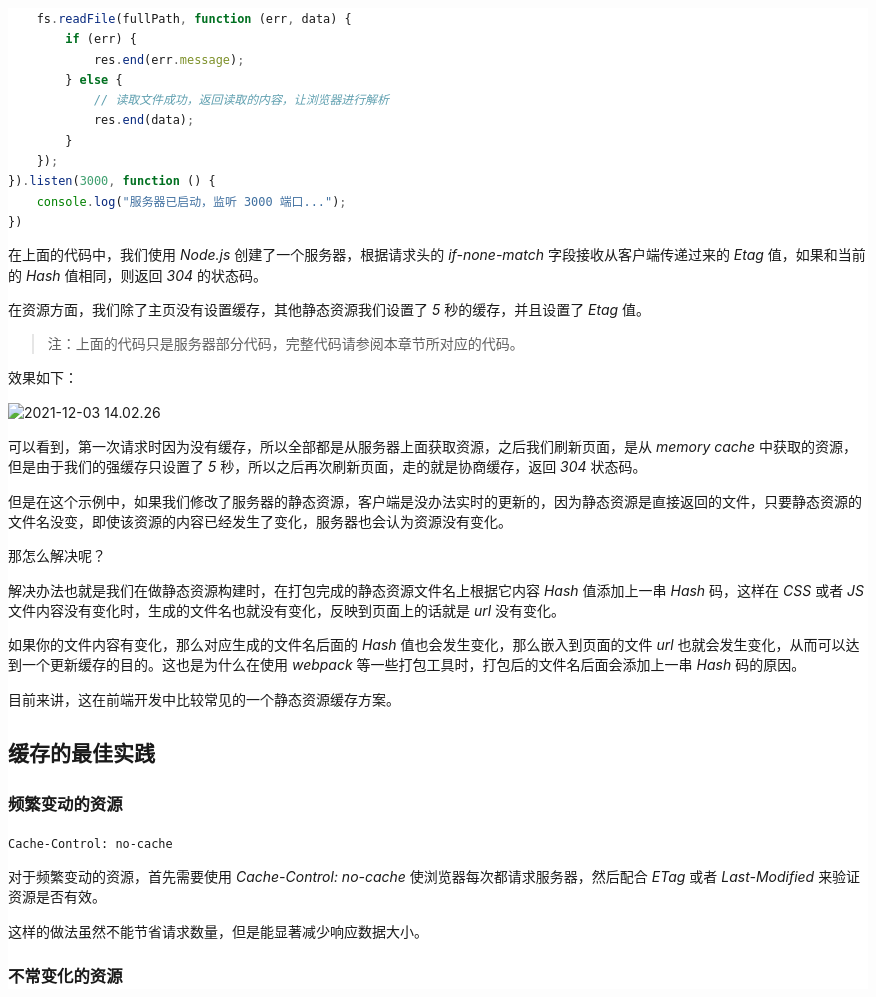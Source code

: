 ```js
    fs.readFile(fullPath, function (err, data) {
        if (err) {
            res.end(err.message);
        } else {
            // 读取文件成功，返回读取的内容，让浏览器进行解析
            res.end(data);
        }
    });
}).listen(3000, function () {
    console.log("服务器已启动，监听 3000 端口...");
})
```

在上面的代码中，我们使用 *Node.js* 创建了一个服务器，根据请求头的 *if-none-match* 字段接收从客户端传递过来的 *Etag* 值，如果和当前的 *Hash* 值相同，则返回 *304* 的状态码。

在资源方面，我们除了主页没有设置缓存，其他静态资源我们设置了 *5* 秒的缓存，并且设置了 *Etag* 值。

>注：上面的代码只是服务器部分代码，完整代码请参阅本章节所对应的代码。

效果如下：

![2021-12-03 14.02.26](https://xiejie-typora.oss-cn-chengdu.aliyuncs.com/2021-12-03-063950.gif)



可以看到，第一次请求时因为没有缓存，所以全部都是从服务器上面获取资源，之后我们刷新页面，是从 *memory cache* 中获取的资源，但是由于我们的强缓存只设置了 *5* 秒，所以之后再次刷新页面，走的就是协商缓存，返回 *304* 状态码。

但是在这个示例中，如果我们修改了服务器的静态资源，客户端是没办法实时的更新的，因为静态资源是直接返回的文件，只要静态资源的文件名没变，即使该资源的内容已经发生了变化，服务器也会认为资源没有变化。

那怎么解决呢？

解决办法也就是我们在做静态资源构建时，在打包完成的静态资源文件名上根据它内容 *Hash* 值添加上一串 *Hash* 码，这样在 *CSS* 或者 *JS* 文件内容没有变化时，生成的文件名也就没有变化，反映到页面上的话就是 *url* 没有变化。

如果你的文件内容有变化，那么对应生成的文件名后面的 *Hash* 值也会发生变化，那么嵌入到页面的文件 *url* 也就会发生变化，从而可以达到一个更新缓存的目的。这也是为什么在使用 *webpack* 等一些打包工具时，打包后的文件名后面会添加上一串 *Hash* 码的原因。

目前来讲，这在前端开发中比较常见的一个静态资源缓存方案。



## 缓存的最佳实践



### 频繁变动的资源

```
Cache-Control: no-cache
```

对于频繁变动的资源，首先需要使用 *Cache-Control: no-cache* 使浏览器每次都请求服务器，然后配合 *ETag* 或者 *Last-Modified* 来验证资源是否有效。

这样的做法虽然不能节省请求数量，但是能显著减少响应数据大小。

### 不常变化的资源

